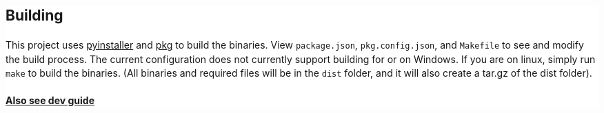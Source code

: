 ## Building
This project uses [pyinstaller](https://pyinstaller.org/en/stable/) and [pkg](https://github.com/vercel/pkg) to build the binaries. View `package.json`, `pkg.config.json`, and `Makefile` to see and modify the build process. The current configuration does not currently support building for or on Windows. If you are on linux, simply run `make` to build the binaries. (All binaries and required files will be in the `dist` folder, and it will also create a tar.gz of the dist folder).


#### [Also see dev guide](/docs/development-guide.md)
